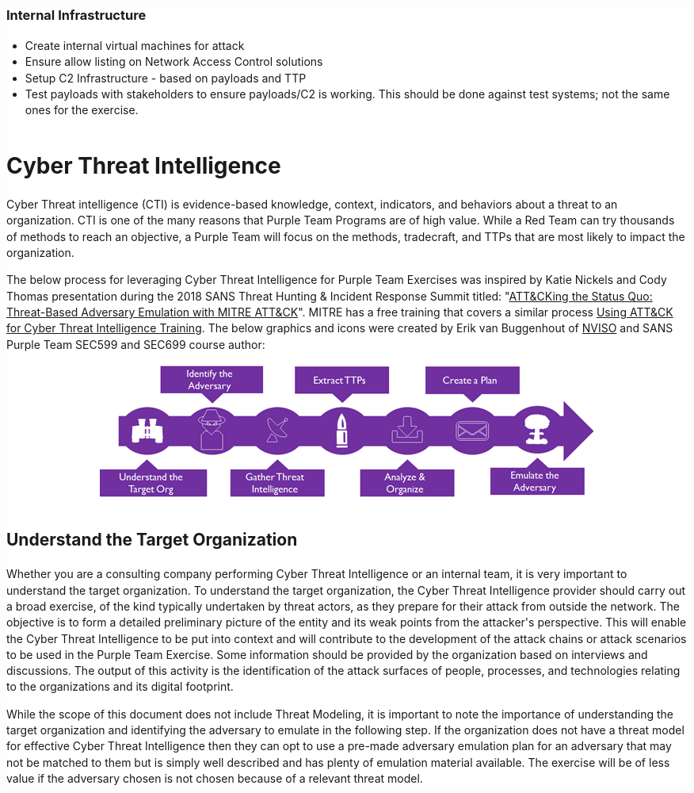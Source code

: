 ### Internal Infrastructure

* Create internal virtual machines for attack
* Ensure allow listing on Network Access Control solutions
* Setup C2 Infrastructure - based on payloads and TTP
* Test payloads with stakeholders to ensure payloads/C2 is working. This should be done against test systems; not the same ones for the exercise.

# Cyber Threat Intelligence

Cyber Threat intelligence (CTI) is evidence-based knowledge, context, indicators, and behaviors about a threat to an organization. CTI is one of the many reasons that Purple Team Programs are of high value. While a Red Team can try thousands of methods to reach an objective, a Purple Team will focus on the methods, tradecraft, and TTPs that are most likely to impact the organization. 

The below process for leveraging Cyber Threat Intelligence for Purple Team Exercises was inspired by Katie Nickels and Cody Thomas presentation during the 2018 SANS Threat Hunting & Incident Response Summit titled: "[ATT&CKing the Status Quo: Threat-Based Adversary Emulation with MITRE ATT&CK](https://www.slideshare.net/KatieNickels/threatbased-adversary-emulation-with-mitre-attck)". MITRE has a free training that covers a similar process [Using ATT&CK for Cyber Threat Intelligence Training](https://attack.mitre.org/resources/training/cti/). The below graphics and icons were created by Erik van Buggenhout of [NVISO](https://www.nviso.eu/) and SANS Purple Team SEC599 and SEC699 course author:

<p align="center"> <img src="./images/CTI.png"/> </p>

## Understand the Target Organization

Whether you are a consulting company performing Cyber Threat Intelligence or an internal team, it is very important to understand the target organization. To understand the target organization, the Cyber Threat Intelligence provider should carry out a broad exercise, of the kind typically undertaken by threat actors, as they prepare for their attack from outside the network. The objective is to form a detailed preliminary picture of the entity and its weak points from the attacker's perspective. This will enable the Cyber Threat Intelligence to be put into context and will contribute to the development of the attack chains or attack scenarios to be used in the Purple Team Exercise. Some information should be provided by the organization based on interviews and discussions. The output of this activity is the identification of the attack surfaces of people, processes, and technologies relating to the organizations and its digital footprint. 

While the scope of this document does not include Threat Modeling, it is important to note the importance of understanding the target organization and identifying the adversary to emulate in the following step. If the organization does not have a threat model for effective Cyber Threat Intelligence then they can opt to use a pre-made adversary emulation plan for an adversary that may not be matched to them but is simply well described and has plenty of emulation material available. The exercise will be of less value if the adversary chosen is not chosen because of a relevant threat model.
